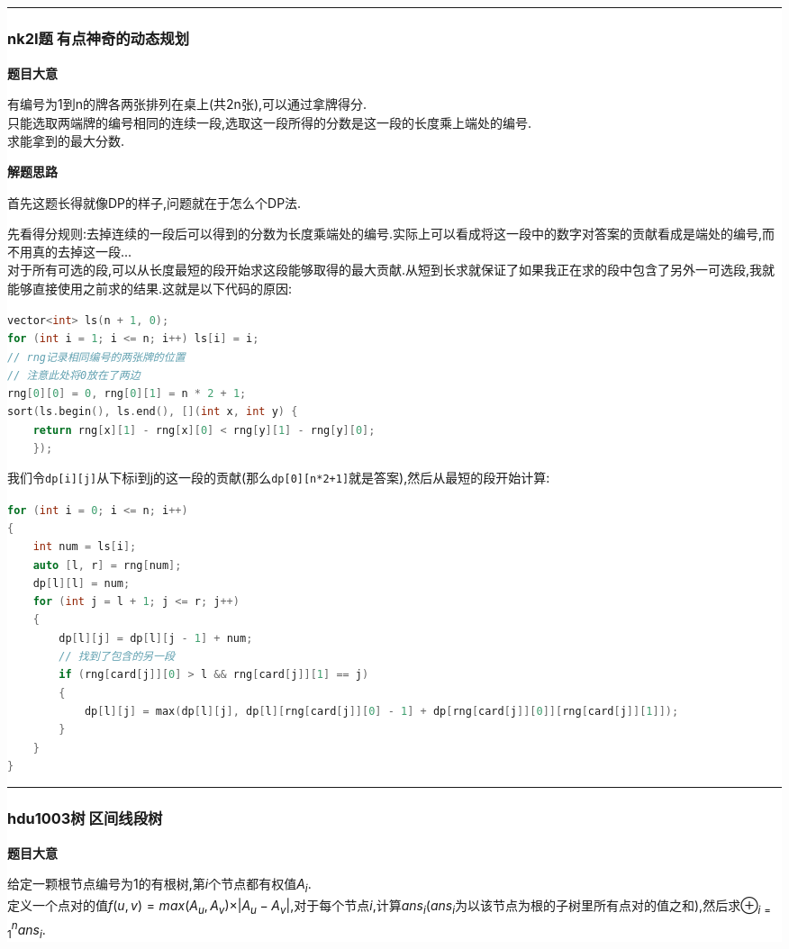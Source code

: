 ___

### nk2I题 有点神奇的动态规划
**题目大意**

有编号为1到n的牌各两张排列在桌上(共2n张),可以通过拿牌得分.  
只能选取两端牌的编号相同的连续一段,选取这一段所得的分数是这一段的长度乘上端处的编号.  
求能拿到的最大分数.

**解题思路**

首先这题长得就像DP的样子,问题就在于怎么个DP法.

先看得分规则:去掉连续的一段后可以得到的分数为长度乘端处的编号.实际上可以看成将这一段中的数字对答案的贡献看成是端处的编号,而不用真的去掉这一段...  
对于所有可选的段,可以从长度最短的段开始求这段能够取得的最大贡献.从短到长求就保证了如果我正在求的段中包含了另外一可选段,我就能够直接使用之前求的结果.这就是以下代码的原因:
```c++
vector<int> ls(n + 1, 0);
for (int i = 1; i <= n; i++) ls[i] = i;
// rng记录相同编号的两张牌的位置
// 注意此处将0放在了两边
rng[0][0] = 0, rng[0][1] = n * 2 + 1;
sort(ls.begin(), ls.end(), [](int x, int y) {
	return rng[x][1] - rng[x][0] < rng[y][1] - rng[y][0];
	});
```
我们令``dp[i][j]``从下标i到j的这一段的贡献(那么``dp[0][n*2+1]``就是答案),然后从最短的段开始计算:
```c++
for (int i = 0; i <= n; i++)
{
	int num = ls[i];
	auto [l, r] = rng[num];
	dp[l][l] = num;
	for (int j = l + 1; j <= r; j++)
	{
		dp[l][j] = dp[l][j - 1] + num;
        // 找到了包含的另一段
		if (rng[card[j]][0] > l && rng[card[j]][1] == j)
		{
			dp[l][j] = max(dp[l][j], dp[l][rng[card[j]][0] - 1] + dp[rng[card[j]][0]][rng[card[j]][1]]);
		}
	}
}
```

___

### hdu1003树 区间线段树
**题目大意**

给定一颗根节点编号为1的有根树,第$i$个节点都有权值$A_i$.  
定义一个点对的值$f(u,v) = max(A_u, A_v) \times \vert A_u - A_v \vert$,对于每个节点$i$,计算$ans_i$($ans_i$为以该节点为根的子树里所有点对的值之和),然后求$\oplus_{i=1}^{n}ans_i$.
